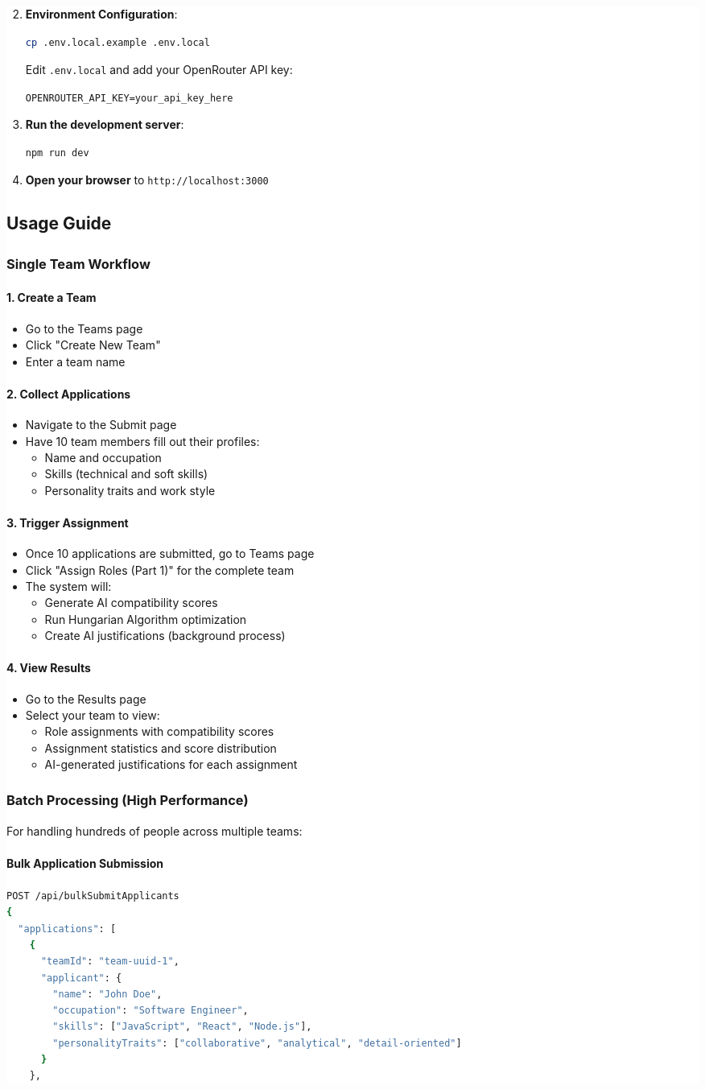 2. **Environment Configuration**:
   ```bash
   cp .env.local.example .env.local
   ```
   
   Edit `.env.local` and add your OpenRouter API key:
   ```
   OPENROUTER_API_KEY=your_api_key_here
   ```

3. **Run the development server**:
   ```bash
   npm run dev
   ```

4. **Open your browser** to `http://localhost:3000`

## Usage Guide

### Single Team Workflow

#### 1. Create a Team
- Go to the Teams page
- Click "Create New Team"
- Enter a team name

#### 2. Collect Applications
- Navigate to the Submit page
- Have 10 team members fill out their profiles:
  - Name and occupation
  - Skills (technical and soft skills)
  - Personality traits and work style

#### 3. Trigger Assignment
- Once 10 applications are submitted, go to Teams page
- Click "Assign Roles (Part 1)" for the complete team
- The system will:
  - Generate AI compatibility scores
  - Run Hungarian Algorithm optimization
  - Create AI justifications (background process)

#### 4. View Results
- Go to the Results page
- Select your team to view:
  - Role assignments with compatibility scores
  - Assignment statistics and score distribution
  - AI-generated justifications for each assignment

### Batch Processing (High Performance)

For handling hundreds of people across multiple teams:

#### Bulk Application Submission
```bash
POST /api/bulkSubmitApplicants
{
  "applications": [
    {
      "teamId": "team-uuid-1",
      "applicant": {
        "name": "John Doe",
        "occupation": "Software Engineer",
        "skills": ["JavaScript", "React", "Node.js"],
        "personalityTraits": ["collaborative", "analytical", "detail-oriented"]
      }
    },
```